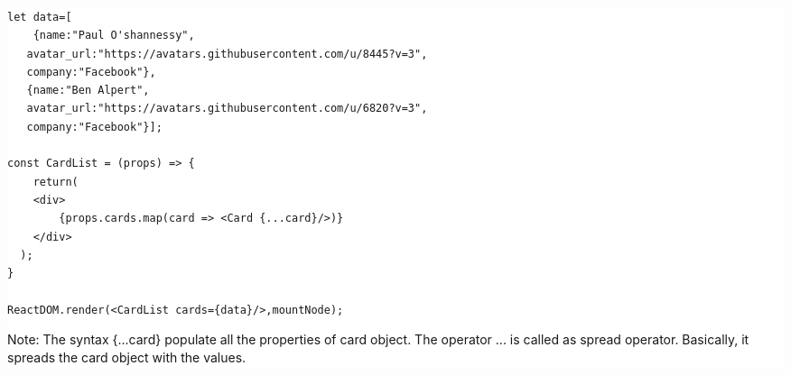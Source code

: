 	let data=[
		{name:"Paul O'shannessy",
	   avatar_url:"https://avatars.githubusercontent.com/u/8445?v=3",
	   company:"Facebook"},
	   {name:"Ben Alpert",
	   avatar_url:"https://avatars.githubusercontent.com/u/6820?v=3",
	   company:"Facebook"}];
	   
	const CardList = (props) => {
		return(
		<div>
			{props.cards.map(card => <Card {...card}/>)}
		</div>
	  );
	}

	ReactDOM.render(<CardList cards={data}/>,mountNode);

Note: The syntax {...card} populate all the properties of card object. The operator ... is called as spread operator. Basically, it spreads the card object with the values.



	
